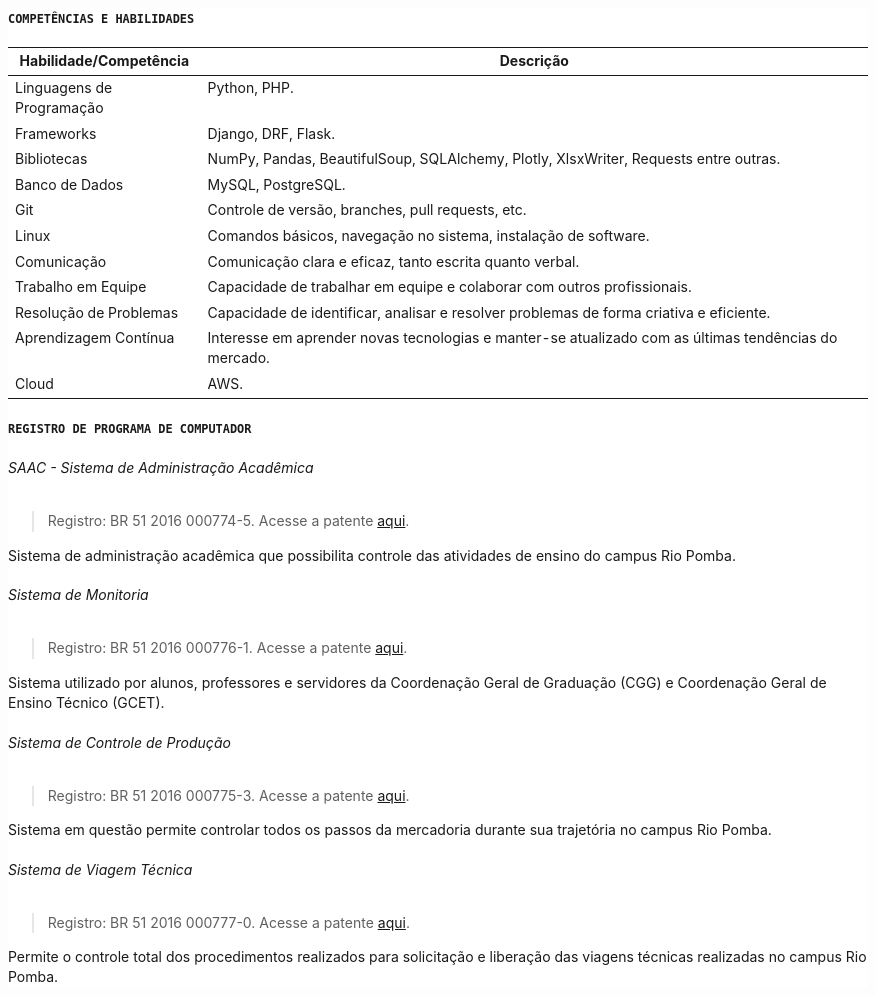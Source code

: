 
#### `COMPETÊNCIAS E HABILIDADES`

| Habilidade/Competência     | Descrição                                                                                           |
|----------------------------|-----------------------------------------------------------------------------------------------------|
| Linguagens de Programação  | Python, PHP.                                                                                        |
| Frameworks                 | Django, DRF, Flask.                                                                                 |
| Bibliotecas                | NumPy, Pandas, BeautifulSoup, SQLAlchemy, Plotly, XlsxWriter, Requests entre outras.                | 
| Banco de Dados             | MySQL, PostgreSQL.                                                                                  | 
| Git                        | Controle de versão, branches, pull requests, etc.                                                   | 
| Linux                      | Comandos básicos, navegação no sistema, instalação de software.                                     | 
| Comunicação                | Comunicação clara e eficaz, tanto escrita quanto verbal.                                            |
| Trabalho em Equipe         | Capacidade de trabalhar em equipe e colaborar com outros profissionais.                             |
| Resolução de Problemas     | Capacidade de identificar, analisar e resolver problemas de forma criativa e eficiente.             | 
| Aprendizagem Contínua      | Interesse em aprender novas tecnologias e manter-se atualizado com as últimas tendências do mercado.|
| Cloud                      | AWS.                                                                                                |


#### `REGISTRO DE PROGRAMA DE COMPUTADOR`

###### SAAC - Sistema de Administração Acadêmica
> Registro: BR 51 2016 000774-5. Acesse a patente [aqui](https://drive.google.com/file/d/1NbX6SACMFL_G0ML0YXPLj82LZ3SVrvcB/view?usp=sharing).

Sistema de administração acadêmica que possibilita controle das atividades de ensino do campus Rio Pomba. 


###### Sistema de Monitoria
> Registro: BR 51 2016 000776-1. Acesse a patente [aqui](https://drive.google.com/file/d/15k0MqNcNGkP8LYhxG7-ohZo1miFNXnOF/view?usp=sharing).

Sistema utilizado por alunos, professores e servidores da Coordenação Geral de Graduação (CGG) e Coordenação Geral de Ensino Técnico (GCET). 


###### Sistema de Controle de Produção
> Registro: BR 51 2016 000775-3. Acesse a patente [aqui](https://drive.google.com/file/d/1C7nLkhHP4YrTjZzHV1sQDXePWNy_sltf/view?usp=sharing).

Sistema em questão permite controlar todos os passos da mercadoria durante sua trajetória no campus Rio Pomba. 


###### Sistema de Viagem Técnica
> Registro: BR 51 2016 000777-0. Acesse a patente [aqui](https://drive.google.com/file/d/1Z43H8ku1CbmZY9-0CJbHidibYNbgLWZ8/view?usp=sharing).

Permite o controle total dos procedimentos realizados para solicitação e liberação das viagens técnicas realizadas no campus Rio Pomba.
